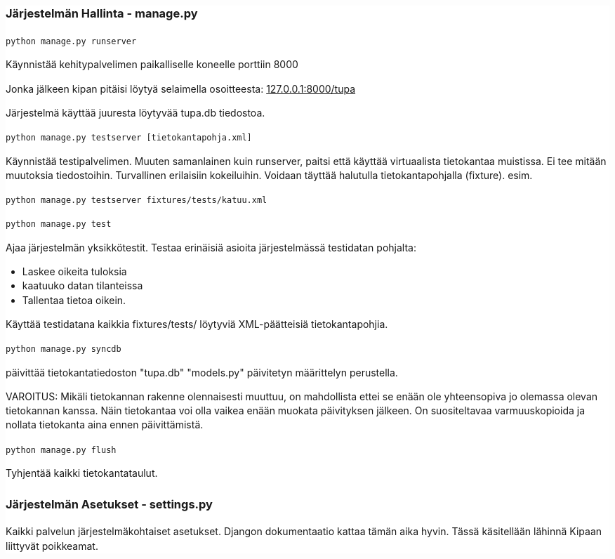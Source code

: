 ### Järjestelmän Hallinta - manage.py

```
python manage.py runserver
```

Käynnistää kehitypalvelimen paikalliselle koneelle porttiin 8000

Jonka jälkeen kipan pitäisi löytyä selaimella osoitteesta:
[127.0.0.1:8000/tupa](http://127.0.0.1:8000/tupa)

Järjestelmä käyttää juuresta löytyvää tupa.db tiedostoa.

```
python manage.py testserver [tietokantapohja.xml]
```

Käynnistää testipalvelimen. Muuten samanlainen kuin runserver,
paitsi että käyttää virtuaalista tietokantaa muistissa. Ei tee mitään
muutoksia tiedostoihin. Turvallinen erilaisiin kokeiluihin.
Voidaan täyttää halutulla tietokantapohjalla (fixture). esim.

```
python manage.py testserver fixtures/tests/katuu.xml
```

```
python manage.py test
```

Ajaa järjestelmän yksikkötestit. Testaa erinäisiä asioita järjestelmässä
testidatan pohjalta:

* Laskee oikeita tuloksia
* kaatuuko datan tilanteissa
* Tallentaa tietoa oikein.

Käyttää testidatana kaikkia fixtures/tests/ löytyviä XML-päätteisiä
tietokantapohjia.

```
python manage.py syncdb
```

päivittää tietokantatiedoston "tupa.db" "models.py" päivitetyn määrittelyn perustella.

VAROITUS: Mikäli tietokannan rakenne olennaisesti muuttuu, on
mahdollista ettei se enään ole yhteensopiva jo olemassa olevan tietokannan kanssa.
Näin tietokantaa voi olla vaikea enään muokata päivityksen jälkeen.
On suositeltavaa varmuuskopioida ja nollata tietokanta aina ennen päivittämistä.

```
python manage.py flush
```

Tyhjentää kaikki tietokantataulut.

### Järjestelmän Asetukset - settings.py

Kaikki palvelun järjestelmäkohtaiset asetukset. Djangon dokumentaatio
kattaa tämän aika hyvin. Tässä käsitellään lähinnä Kipaan liittyvät
poikkeamat.
